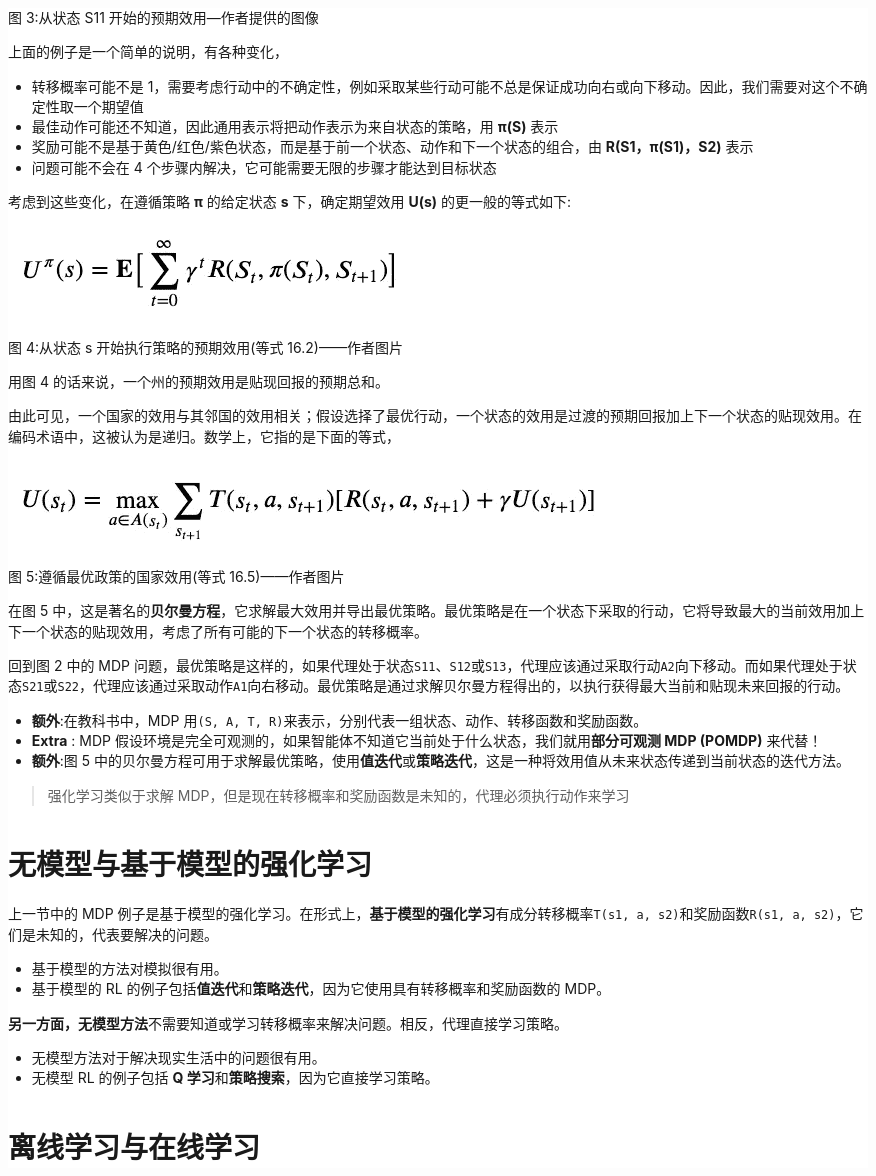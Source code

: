 图 3:从状态 S11 开始的预期效用—作者提供的图像

上面的例子是一个简单的说明，有各种变化，

*   转移概率可能不是 1，需要考虑行动中的不确定性，例如采取某些行动可能不总是保证成功向右或向下移动。因此，我们需要对这个不确定性取一个期望值
*   最佳动作可能还不知道，因此通用表示将把动作表示为来自状态的策略，用 **π(S)** 表示
*   奖励可能不是基于黄色/红色/紫色状态，而是基于前一个状态、动作和下一个状态的组合，由 **R(S1，π(S1)，S2)** 表示
*   问题可能不会在 4 个步骤内解决，它可能需要无限的步骤才能达到目标状态

考虑到这些变化，在遵循策略 **π** 的给定状态 **s** 下，确定期望效用 **U(s)** 的更一般的等式如下:

![](img/0ddf62c2dcbaefb6418890cc4e8273a5.png)

图 4:从状态 s 开始执行策略的预期效用(等式 16.2)——作者图片

用图 4 的话来说，一个州的预期效用是贴现回报的预期总和。

由此可见，一个国家的效用与其邻国的效用相关；假设选择了最优行动，一个状态的效用是过渡的预期回报加上下一个状态的贴现效用。在编码术语中，这被认为是递归。数学上，它指的是下面的等式，

![](img/08c240b2f39e3c59610607087e4949ea.png)

图 5:遵循最优政策的国家效用(等式 16.5)——作者图片

在图 5 中，这是著名的**贝尔曼方程**，它求解最大效用并导出最优策略。最优策略是在一个状态下采取的行动，它将导致最大的当前效用加上下一个状态的贴现效用，考虑了所有可能的下一个状态的转移概率。

回到图 2 中的 MDP 问题，最优策略是这样的，如果代理处于状态`S11`、`S12`或`S13`，代理应该通过采取行动`A2`向下移动。而如果代理处于状态`S21`或`S22`，代理应该通过采取动作`A1`向右移动。最优策略是通过求解贝尔曼方程得出的，以执行获得最大当前和贴现未来回报的行动。

*   **额外**:在教科书中，MDP 用`(S, A, T, R)`来表示，分别代表一组状态、动作、转移函数和奖励函数。
*   **Extra** : MDP 假设环境是完全可观测的，如果智能体不知道它当前处于什么状态，我们就用**部分可观测 MDP (POMDP)** 来代替！
*   **额外**:图 5 中的贝尔曼方程可用于求解最优策略，使用**值迭代**或**策略迭代**，这是一种将效用值从未来状态传递到当前状态的迭代方法。

> 强化学习类似于求解 MDP，但是现在转移概率和奖励函数是未知的，代理必须执行动作来学习

# 无模型与基于模型的强化学习

上一节中的 MDP 例子是基于模型的强化学习。在形式上，**基于模型的强化学习**有成分转移概率`T(s1, a, s2)`和奖励函数`R(s1, a, s2)`，它们是未知的，代表要解决的问题。

*   基于模型的方法对模拟很有用。
*   基于模型的 RL 的例子包括**值迭代**和**策略迭代**，因为它使用具有转移概率和奖励函数的 MDP。

**另一方面，无模型方法**不需要知道或学习转移概率来解决问题。相反，代理直接学习策略。

*   无模型方法对于解决现实生活中的问题很有用。
*   无模型 RL 的例子包括 **Q 学习**和**策略搜索**，因为它直接学习策略。

# 离线学习与在线学习
